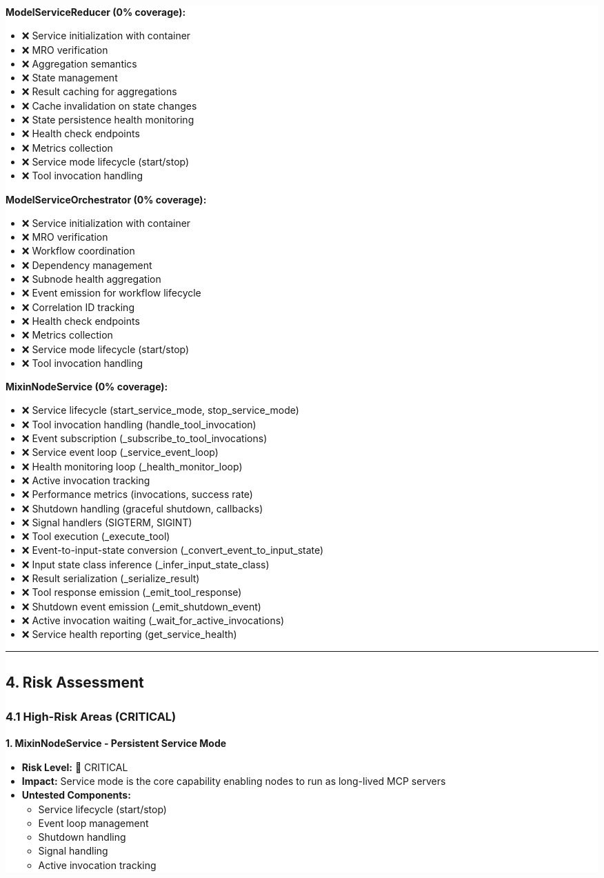 **ModelServiceReducer (0% coverage):**
- ❌ Service initialization with container
- ❌ MRO verification
- ❌ Aggregation semantics
- ❌ State management
- ❌ Result caching for aggregations
- ❌ Cache invalidation on state changes
- ❌ State persistence health monitoring
- ❌ Health check endpoints
- ❌ Metrics collection
- ❌ Service mode lifecycle (start/stop)
- ❌ Tool invocation handling

**ModelServiceOrchestrator (0% coverage):**
- ❌ Service initialization with container
- ❌ MRO verification
- ❌ Workflow coordination
- ❌ Dependency management
- ❌ Subnode health aggregation
- ❌ Event emission for workflow lifecycle
- ❌ Correlation ID tracking
- ❌ Health check endpoints
- ❌ Metrics collection
- ❌ Service mode lifecycle (start/stop)
- ❌ Tool invocation handling

**MixinNodeService (0% coverage):**
- ❌ Service lifecycle (start_service_mode, stop_service_mode)
- ❌ Tool invocation handling (handle_tool_invocation)
- ❌ Event subscription (_subscribe_to_tool_invocations)
- ❌ Service event loop (_service_event_loop)
- ❌ Health monitoring loop (_health_monitor_loop)
- ❌ Active invocation tracking
- ❌ Performance metrics (invocations, success rate)
- ❌ Shutdown handling (graceful shutdown, callbacks)
- ❌ Signal handlers (SIGTERM, SIGINT)
- ❌ Tool execution (_execute_tool)
- ❌ Event-to-input-state conversion (_convert_event_to_input_state)
- ❌ Input state class inference (_infer_input_state_class)
- ❌ Result serialization (_serialize_result)
- ❌ Tool response emission (_emit_tool_response)
- ❌ Shutdown event emission (_emit_shutdown_event)
- ❌ Active invocation waiting (_wait_for_active_invocations)
- ❌ Service health reporting (get_service_health)

---

## 4. Risk Assessment

### 4.1 High-Risk Areas (CRITICAL)

**1. MixinNodeService - Persistent Service Mode**
- **Risk Level:** 🔴 CRITICAL
- **Impact:** Service mode is the core capability enabling nodes to run as long-lived MCP servers
- **Untested Components:**
  - Service lifecycle (start/stop)
  - Event loop management
  - Shutdown handling
  - Signal handling
  - Active invocation tracking
